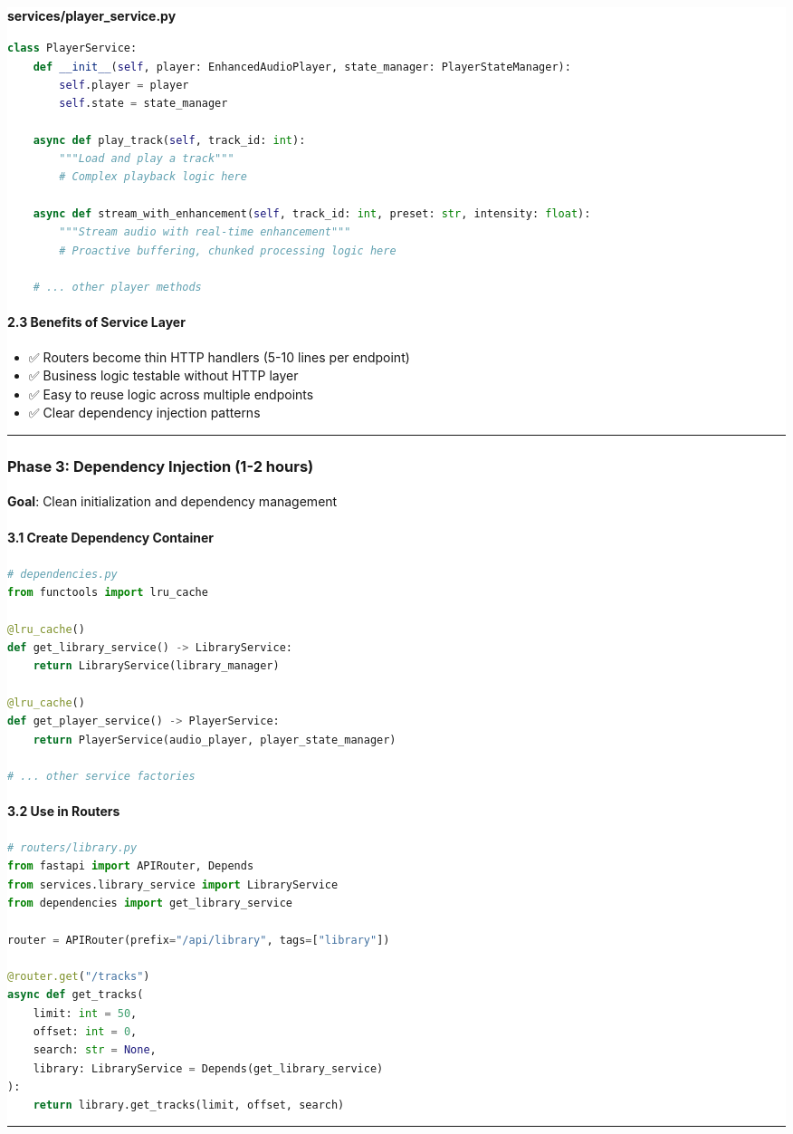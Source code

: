 **services/player_service.py**
```python
class PlayerService:
    def __init__(self, player: EnhancedAudioPlayer, state_manager: PlayerStateManager):
        self.player = player
        self.state = state_manager

    async def play_track(self, track_id: int):
        """Load and play a track"""
        # Complex playback logic here

    async def stream_with_enhancement(self, track_id: int, preset: str, intensity: float):
        """Stream audio with real-time enhancement"""
        # Proactive buffering, chunked processing logic here

    # ... other player methods
```

#### 2.3 Benefits of Service Layer
- ✅ Routers become thin HTTP handlers (5-10 lines per endpoint)
- ✅ Business logic testable without HTTP layer
- ✅ Easy to reuse logic across multiple endpoints
- ✅ Clear dependency injection patterns

---

### Phase 3: Dependency Injection (1-2 hours)
**Goal**: Clean initialization and dependency management

#### 3.1 Create Dependency Container
```python
# dependencies.py
from functools import lru_cache

@lru_cache()
def get_library_service() -> LibraryService:
    return LibraryService(library_manager)

@lru_cache()
def get_player_service() -> PlayerService:
    return PlayerService(audio_player, player_state_manager)

# ... other service factories
```

#### 3.2 Use in Routers
```python
# routers/library.py
from fastapi import APIRouter, Depends
from services.library_service import LibraryService
from dependencies import get_library_service

router = APIRouter(prefix="/api/library", tags=["library"])

@router.get("/tracks")
async def get_tracks(
    limit: int = 50,
    offset: int = 0,
    search: str = None,
    library: LibraryService = Depends(get_library_service)
):
    return library.get_tracks(limit, offset, search)
```

---